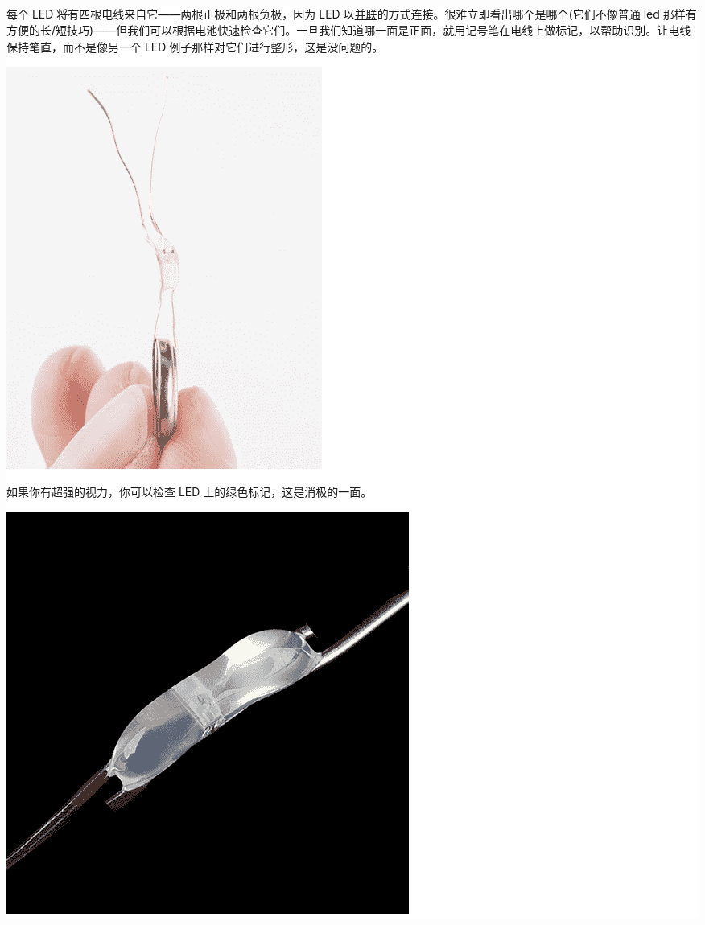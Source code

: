每个 LED 将有四根电线来自它——两根正极和两根负极，因为 LED 以[并联](https://learn.sparkfun.com/tutorials/series-and-parallel-circuits#parallel-circuits)的方式连接。很难立即看出哪个是哪个(它们不像普通 led 那样有方便的长/短技巧)——但我们可以根据电池快速检查它们。一旦我们知道哪一面是正面，就用记号笔在电线上做标记，以帮助识别。让电线保持笔直，而不是像另一个 LED 例子那样对它们进行整形，这是没问题的。

[![alt text](img/9ad4e789c292df3608d38da3a5bbf874.png)](https://cdn.sparkfun.com/assets/learn_tutorials/3/1/8/TestStringLight.jpg)

如果你有超强的视力，你可以检查 LED 上的绿色标记，这是消极的一面。

[![alt text](img/34279918dfdf990d4cf36262ac8d86ef.png)](https://cdn.sparkfun.com/assets/learn_tutorials/3/1/8/PreppedStringLight.jpg)
